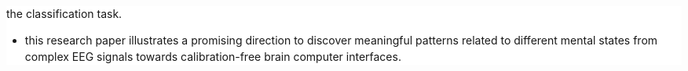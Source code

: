 the classification task.
- this research paper illustrates a promising direction to discover 
meaningful patterns related to different mental states from 
complex EEG signals towards calibration-free brain computer 
interfaces.















